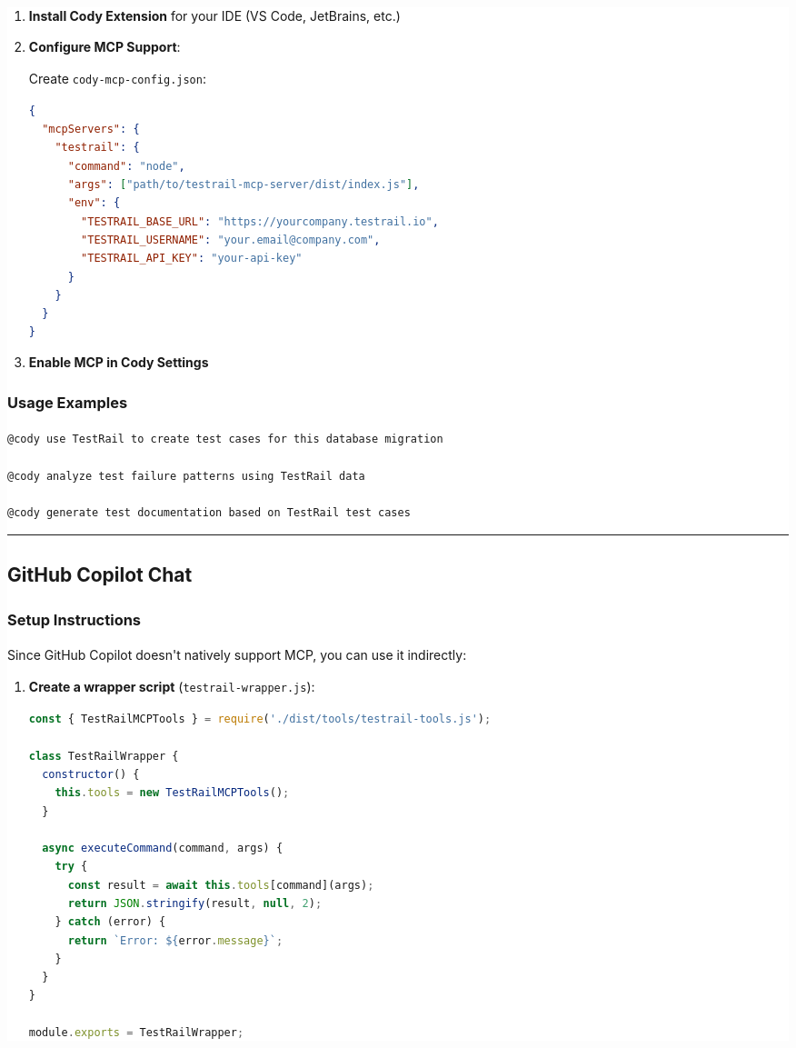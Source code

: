 1. **Install Cody Extension** for your IDE (VS Code, JetBrains, etc.)

2. **Configure MCP Support**:
   
   Create `cody-mcp-config.json`:

   ```json
   {
     "mcpServers": {
       "testrail": {
         "command": "node",
         "args": ["path/to/testrail-mcp-server/dist/index.js"],
         "env": {
           "TESTRAIL_BASE_URL": "https://yourcompany.testrail.io",
           "TESTRAIL_USERNAME": "your.email@company.com",
           "TESTRAIL_API_KEY": "your-api-key"
         }
       }
     }
   }
   ```

3. **Enable MCP in Cody Settings**

### Usage Examples

```
@cody use TestRail to create test cases for this database migration

@cody analyze test failure patterns using TestRail data

@cody generate test documentation based on TestRail test cases
```

---

## GitHub Copilot Chat

### Setup Instructions

Since GitHub Copilot doesn't natively support MCP, you can use it indirectly:

1. **Create a wrapper script** (`testrail-wrapper.js`):

   ```javascript
   const { TestRailMCPTools } = require('./dist/tools/testrail-tools.js');
   
   class TestRailWrapper {
     constructor() {
       this.tools = new TestRailMCPTools();
     }
   
     async executeCommand(command, args) {
       try {
         const result = await this.tools[command](args);
         return JSON.stringify(result, null, 2);
       } catch (error) {
         return `Error: ${error.message}`;
       }
     }
   }
   
   module.exports = TestRailWrapper;
   ```
